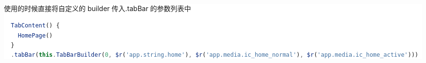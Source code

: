 使用的时候直接将自定义的 builder 传入.tabBar 的参数列表中

```typescript
  TabContent() {
    HomePage()
  }
  .tabBar(this.TabBarBuilder(0, $r('app.string.home'), $r('app.media.ic_home_normal'), $r('app.media.ic_home_active')))
```
